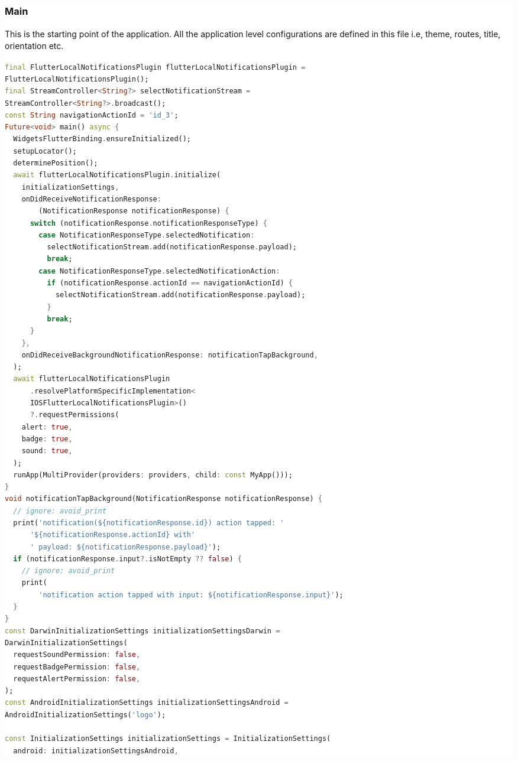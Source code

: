 ### Main

This is the starting point of the application. All the application level configurations are defined in this file i.e, theme, routes, title, orientation etc.

```dart
final FlutterLocalNotificationsPlugin flutterLocalNotificationsPlugin =
FlutterLocalNotificationsPlugin();
final StreamController<String?> selectNotificationStream =
StreamController<String?>.broadcast();
const String navigationActionId = 'id_3';
Future<void> main() async {
  WidgetsFlutterBinding.ensureInitialized();
  setupLocator();
  determinePosition();
  await flutterLocalNotificationsPlugin.initialize(
    initializationSettings,
    onDidReceiveNotificationResponse:
        (NotificationResponse notificationResponse) {
      switch (notificationResponse.notificationResponseType) {
        case NotificationResponseType.selectedNotification:
          selectNotificationStream.add(notificationResponse.payload);
          break;
        case NotificationResponseType.selectedNotificationAction:
          if (notificationResponse.actionId == navigationActionId) {
            selectNotificationStream.add(notificationResponse.payload);
          }
          break;
      }
    },
    onDidReceiveBackgroundNotificationResponse: notificationTapBackground,
  );
  await flutterLocalNotificationsPlugin
      .resolvePlatformSpecificImplementation<
      IOSFlutterLocalNotificationsPlugin>()
      ?.requestPermissions(
    alert: true,
    badge: true,
    sound: true,
  );
  runApp(MultiProvider(providers: providers, child: const MyApp()));
}
void notificationTapBackground(NotificationResponse notificationResponse) {
  // ignore: avoid_print
  print('notification(${notificationResponse.id}) action tapped: '
      '${notificationResponse.actionId} with'
      ' payload: ${notificationResponse.payload}');
  if (notificationResponse.input?.isNotEmpty ?? false) {
    // ignore: avoid_print
    print(
        'notification action tapped with input: ${notificationResponse.input}');
  }
}
const DarwinInitializationSettings initializationSettingsDarwin =
DarwinInitializationSettings(
  requestSoundPermission: false,
  requestBadgePermission: false,
  requestAlertPermission: false,
);
const AndroidInitializationSettings initializationSettingsAndroid =
AndroidInitializationSettings('logo');

const InitializationSettings initializationSettings = InitializationSettings(
  android: initializationSettingsAndroid,
```